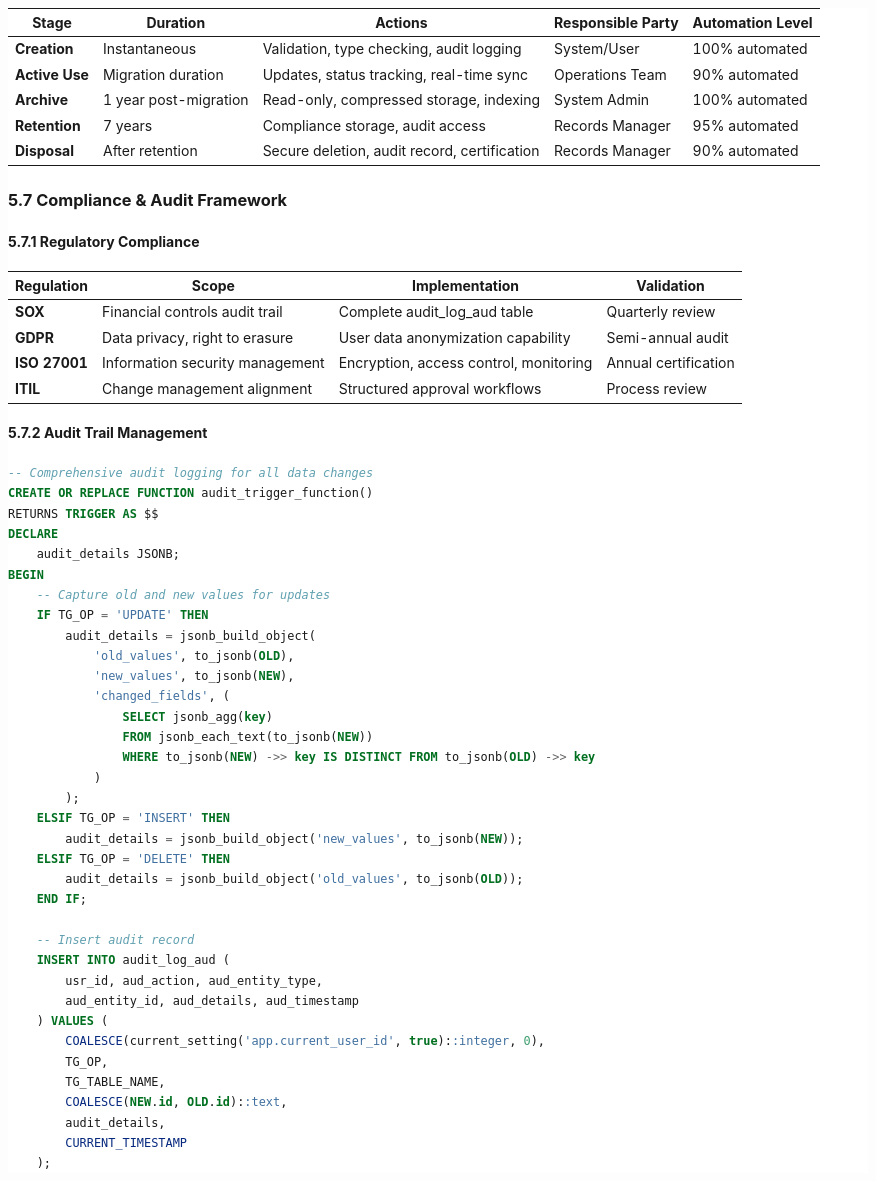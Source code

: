 | Stage          | Duration              | Actions                                      | Responsible Party | Automation Level |
| -------------- | --------------------- | -------------------------------------------- | ----------------- | ---------------- |
| **Creation**   | Instantaneous         | Validation, type checking, audit logging     | System/User       | 100% automated   |
| **Active Use** | Migration duration    | Updates, status tracking, real-time sync     | Operations Team   | 90% automated    |
| **Archive**    | 1 year post-migration | Read-only, compressed storage, indexing      | System Admin      | 100% automated   |
| **Retention**  | 7 years               | Compliance storage, audit access             | Records Manager   | 95% automated    |
| **Disposal**   | After retention       | Secure deletion, audit record, certification | Records Manager   | 90% automated    |

### 5.7 Compliance & Audit Framework

#### 5.7.1 Regulatory Compliance

| Regulation    | Scope                           | Implementation                         | Validation           |
| ------------- | ------------------------------- | -------------------------------------- | -------------------- |
| **SOX**       | Financial controls audit trail  | Complete audit_log_aud table           | Quarterly review     |
| **GDPR**      | Data privacy, right to erasure  | User data anonymization capability     | Semi-annual audit    |
| **ISO 27001** | Information security management | Encryption, access control, monitoring | Annual certification |
| **ITIL**      | Change management alignment     | Structured approval workflows          | Process review       |

#### 5.7.2 Audit Trail Management

```sql
-- Comprehensive audit logging for all data changes
CREATE OR REPLACE FUNCTION audit_trigger_function()
RETURNS TRIGGER AS $$
DECLARE
    audit_details JSONB;
BEGIN
    -- Capture old and new values for updates
    IF TG_OP = 'UPDATE' THEN
        audit_details = jsonb_build_object(
            'old_values', to_jsonb(OLD),
            'new_values', to_jsonb(NEW),
            'changed_fields', (
                SELECT jsonb_agg(key)
                FROM jsonb_each_text(to_jsonb(NEW))
                WHERE to_jsonb(NEW) ->> key IS DISTINCT FROM to_jsonb(OLD) ->> key
            )
        );
    ELSIF TG_OP = 'INSERT' THEN
        audit_details = jsonb_build_object('new_values', to_jsonb(NEW));
    ELSIF TG_OP = 'DELETE' THEN
        audit_details = jsonb_build_object('old_values', to_jsonb(OLD));
    END IF;

    -- Insert audit record
    INSERT INTO audit_log_aud (
        usr_id, aud_action, aud_entity_type,
        aud_entity_id, aud_details, aud_timestamp
    ) VALUES (
        COALESCE(current_setting('app.current_user_id', true)::integer, 0),
        TG_OP,
        TG_TABLE_NAME,
        COALESCE(NEW.id, OLD.id)::text,
        audit_details,
        CURRENT_TIMESTAMP
    );

```